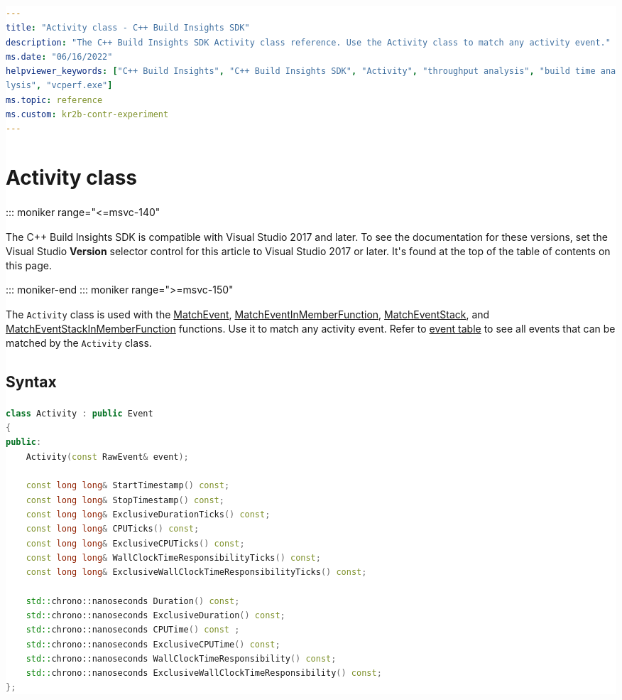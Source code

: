 ```yaml
---
title: "Activity class - C++ Build Insights SDK"
description: "The C++ Build Insights SDK Activity class reference. Use the Activity class to match any activity event."
ms.date: "06/16/2022"
helpviewer_keywords: ["C++ Build Insights", "C++ Build Insights SDK", "Activity", "throughput analysis", "build time analysis", "vcperf.exe"]
ms.topic: reference
ms.custom: kr2b-contr-experiment
---
```


# Activity class

::: moniker range="<=msvc-140"

The C++ Build Insights SDK is compatible with Visual Studio 2017 and later. To see the documentation for these versions, set the Visual Studio **Version** selector control for this article to Visual Studio 2017 or later. It's found at the top of the table of contents on this page.

::: moniker-end
::: moniker range=">=msvc-150"

The `Activity` class is used with the [MatchEvent](../functions/match-event.md), [MatchEventInMemberFunction](../functions/match-event-in-member-function.md), [MatchEventStack](../functions/match-event-stack.md), and [MatchEventStackInMemberFunction](../functions/match-event-stack-in-member-function.md) functions. Use it to match any activity event. Refer to [event table](../event-table.md) to see all events that can be matched by the `Activity` class.

## Syntax

```cpp
class Activity : public Event
{
public:
    Activity(const RawEvent& event);

    const long long& StartTimestamp() const;
    const long long& StopTimestamp() const;
    const long long& ExclusiveDurationTicks() const;
    const long long& CPUTicks() const;
    const long long& ExclusiveCPUTicks() const;
    const long long& WallClockTimeResponsibilityTicks() const;
    const long long& ExclusiveWallClockTimeResponsibilityTicks() const;

    std::chrono::nanoseconds Duration() const;
    std::chrono::nanoseconds ExclusiveDuration() const;
    std::chrono::nanoseconds CPUTime() const ;
    std::chrono::nanoseconds ExclusiveCPUTime() const;
    std::chrono::nanoseconds WallClockTimeResponsibility() const;
    std::chrono::nanoseconds ExclusiveWallClockTimeResponsibility() const;
};
```
